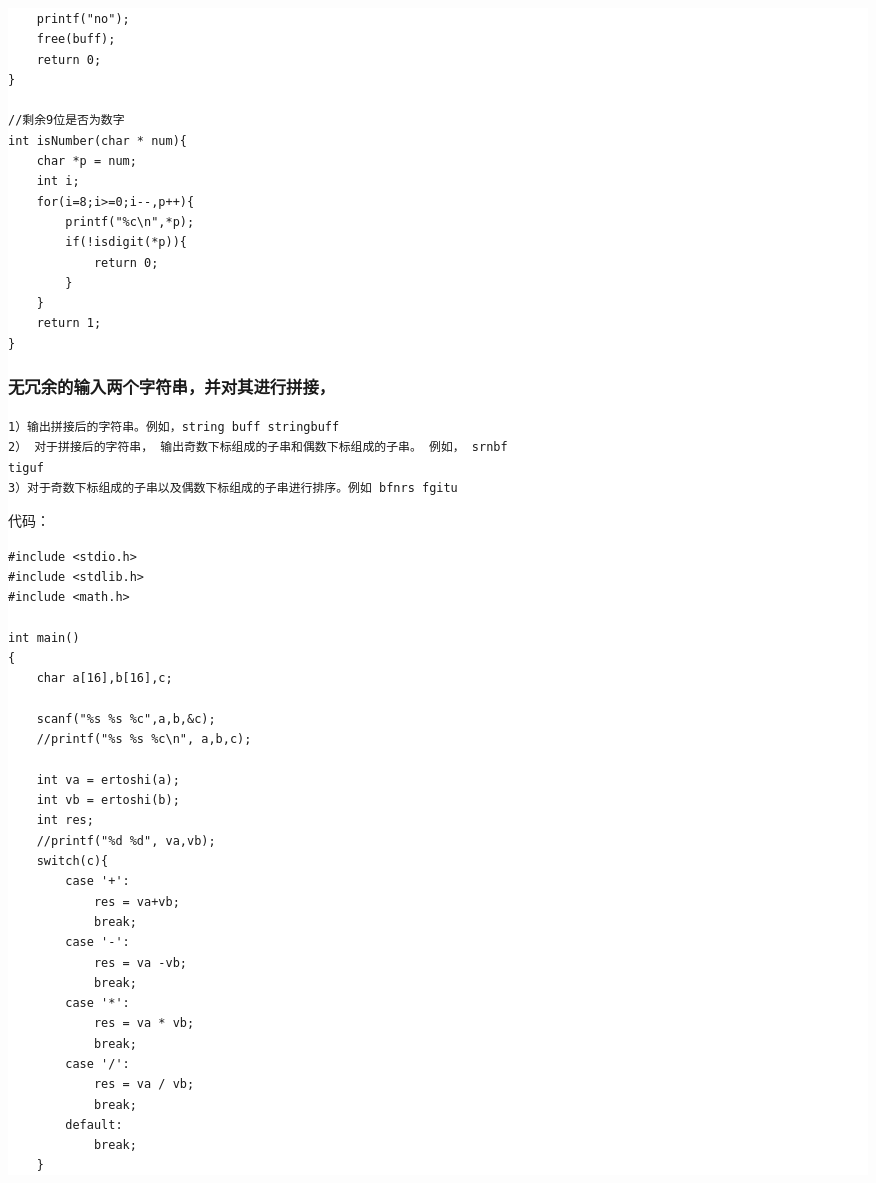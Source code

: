 	
	    printf("no");
	    free(buff);
	    return 0;
	}
	
	//剩余9位是否为数字
	int isNumber(char * num){
	    char *p = num;
	    int i;
	    for(i=8;i>=0;i--,p++){
	        printf("%c\n",*p);
	        if(!isdigit(*p)){
	            return 0;
	        }
	    }
	    return 1;
	}


### 无冗余的输入两个字符串，并对其进行拼接， ###

	1）输出拼接后的字符串。例如，string buff stringbuff
	2） 对于拼接后的字符串， 输出奇数下标组成的子串和偶数下标组成的子串。 例如， srnbf
	tiguf
	3）对于奇数下标组成的子串以及偶数下标组成的子串进行排序。例如 bfnrs fgitu

代码：

	#include <stdio.h>
	#include <stdlib.h>
	#include <math.h>
	
	int main()
	{
	    char a[16],b[16],c;
	
	    scanf("%s %s %c",a,b,&c);
	    //printf("%s %s %c\n", a,b,c);
	
	    int va = ertoshi(a);
	    int vb = ertoshi(b);
	    int res;
	    //printf("%d %d", va,vb);
	    switch(c){
	        case '+':
	            res = va+vb;
	            break;
	        case '-':
	            res = va -vb;
	            break;
	        case '*':
	            res = va * vb;
	            break;
	        case '/':
	            res = va / vb;
	            break;
	        default:
	            break;
	    }
	